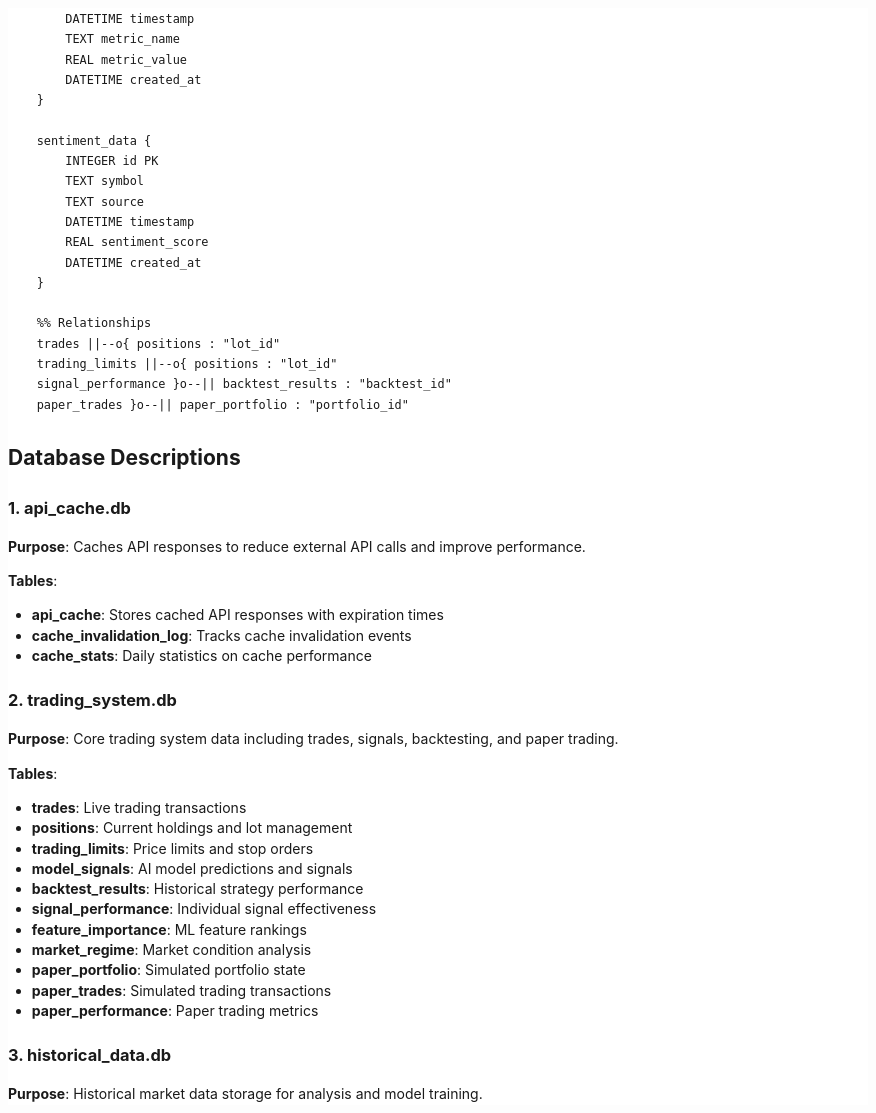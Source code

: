 ```mermaid
        DATETIME timestamp
        TEXT metric_name
        REAL metric_value
        DATETIME created_at
    }
    
    sentiment_data {
        INTEGER id PK
        TEXT symbol
        TEXT source
        DATETIME timestamp
        REAL sentiment_score
        DATETIME created_at
    }
    
    %% Relationships
    trades ||--o{ positions : "lot_id"
    trading_limits ||--o{ positions : "lot_id"
    signal_performance }o--|| backtest_results : "backtest_id"
    paper_trades }o--|| paper_portfolio : "portfolio_id"
```

## Database Descriptions

### 1. api_cache.db
**Purpose**: Caches API responses to reduce external API calls and improve performance.

**Tables**:
- **api_cache**: Stores cached API responses with expiration times
- **cache_invalidation_log**: Tracks cache invalidation events
- **cache_stats**: Daily statistics on cache performance

### 2. trading_system.db
**Purpose**: Core trading system data including trades, signals, backtesting, and paper trading.

**Tables**:
- **trades**: Live trading transactions
- **positions**: Current holdings and lot management
- **trading_limits**: Price limits and stop orders
- **model_signals**: AI model predictions and signals
- **backtest_results**: Historical strategy performance
- **signal_performance**: Individual signal effectiveness
- **feature_importance**: ML feature rankings
- **market_regime**: Market condition analysis
- **paper_portfolio**: Simulated portfolio state
- **paper_trades**: Simulated trading transactions
- **paper_performance**: Paper trading metrics

### 3. historical_data.db
**Purpose**: Historical market data storage for analysis and model training.
